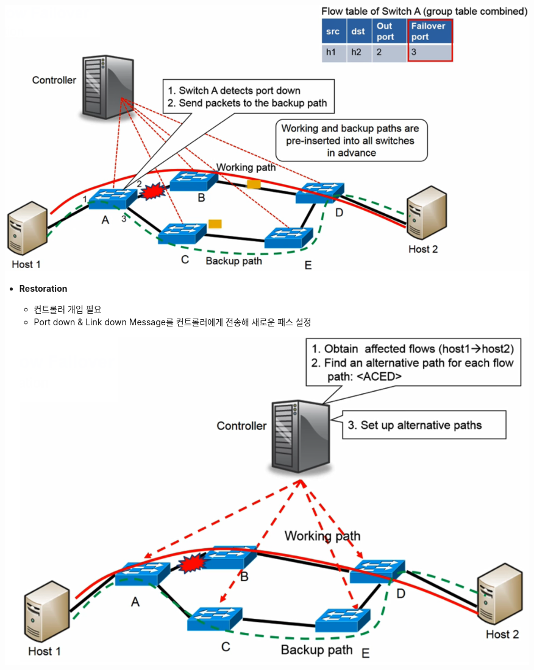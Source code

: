   ![image-20210213111131637](images/image-20210213111131637.png)

- **Restoration**

  - 컨트롤러 개입 필요
  - Port down & Link down Message를 컨트롤러에게 전송해 새로운 패스 설정

  ![image-20210213111348978](images/image-20210213111348978.png)
